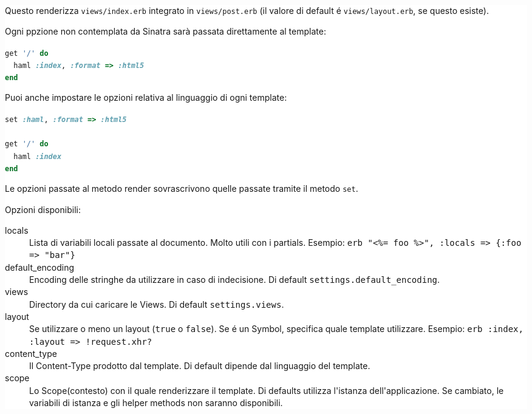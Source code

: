 Questo renderizza `views/index.erb` integrato in
`views/post.erb` (il valore di default é `views/layout.erb`, se questo esiste).

Ogni ppzione non contemplata da Sinatra sarà passata direttamente al template:

``` ruby
get '/' do
  haml :index, :format => :html5
end
```

Puoi anche impostare le opzioni relativa al linguaggio di ogni template:

``` ruby
set :haml, :format => :html5

get '/' do
  haml :index
end
```

Le opzioni passate al metodo render sovrascrivono quelle passate tramite il metodo `set`.

Opzioni disponibili:

<dl>
  <dt>locals</dt>
  <dd>
    Lista di variabili locali passate al documento. Molto utili con i partials.
    Esempio: <tt>erb "<%= foo %>", :locals => {:foo => "bar"}</tt>
  </dd>

  <dt>default_encoding</dt>
  <dd>
    Encoding delle stringhe da utilizzare in caso di indecisione. Di default
    <tt>settings.default_encoding</tt>.
  </dd>

  <dt>views</dt>
  <dd>
    Directory da cui caricare le Views. Di default <tt>settings.views</tt>.
  </dd>

  <dt>layout</dt>
  <dd>
    Se utilizzare o meno un layout (<tt>true</tt> o <tt>false</tt>). Se é un Symbol, specifica quale template utilizzare. Esempio: <tt>erb :index, :layout => !request.xhr?</tt>
  </dd>

  <dt>content_type</dt>
  <dd>
    Il Content-Type prodotto dal template. Di default dipende dal linguaggio del template.
  </dd>

  <dt>scope</dt>
  <dd>
    Lo Scope(contesto) con il quale renderizzare il template. Di defaults utilizza l'istanza dell'applicazione. Se cambiato, le variabili di istanza e gli helper methods non saranno disponibili.
  </dd>
